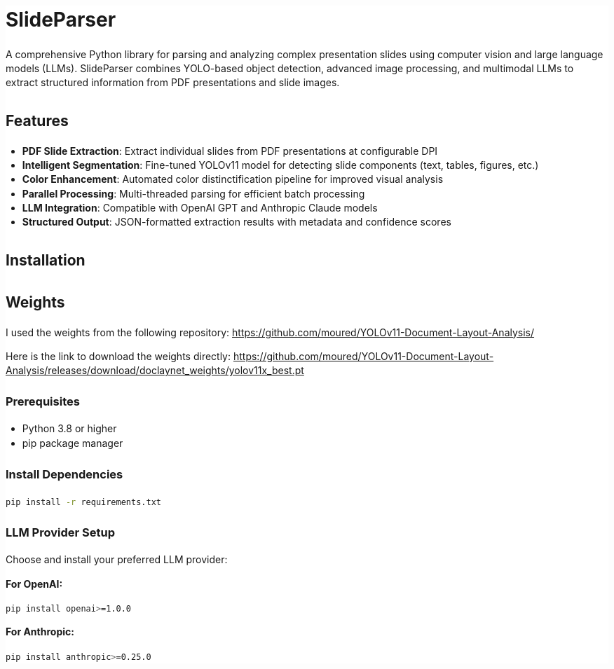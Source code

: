 # SlideParser

A comprehensive Python library for parsing and analyzing complex presentation slides using computer vision and large language models (LLMs). SlideParser combines YOLO-based object detection, advanced image processing, and multimodal LLMs to extract structured information from PDF presentations and slide images.

## Features

- **PDF Slide Extraction**: Extract individual slides from PDF presentations at configurable DPI
- **Intelligent Segmentation**: Fine-tuned YOLOv11 model for detecting slide components (text, tables, figures, etc.)
- **Color Enhancement**: Automated color distinctification pipeline for improved visual analysis
- **Parallel Processing**: Multi-threaded parsing for efficient batch processing
- **LLM Integration**: Compatible with OpenAI GPT and Anthropic Claude models
- **Structured Output**: JSON-formatted extraction results with metadata and confidence scores

## Installation

## Weights

I used the weights from the following repository:
https://github.com/moured/YOLOv11-Document-Layout-Analysis/

Here is the link to download the weights directly: https://github.com/moured/YOLOv11-Document-Layout-Analysis/releases/download/doclaynet_weights/yolov11x_best.pt


### Prerequisites

- Python 3.8 or higher
- pip package manager

### Install Dependencies

```bash
pip install -r requirements.txt
```

### LLM Provider Setup

Choose and install your preferred LLM provider:

**For OpenAI:**
```bash
pip install openai>=1.0.0
```

**For Anthropic:**
```bash
pip install anthropic>=0.25.0
```
